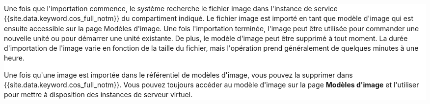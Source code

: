 Une fois que l'importation commence, le système recherche le fichier image dans l'instance de service {{site.data.keyword.cos_full_notm}} du compartiment indiqué. Le fichier image est importé en tant que modèle d'image qui est ensuite accessible sur la page Modèles d'image. Une fois l'importation terminée, l'image peut être utilisée pour commander une nouvelle unité ou pour démarrer une unité existante.
De plus, le modèle d'image peut être supprimé à tout moment. La durée d'importation de l'image varie en fonction de la taille du fichier, mais l'opération prend généralement de quelques minutes à une heure.

Une fois qu'une image est importée dans le référentiel de modèles d'image, vous pouvez la supprimer dans {{site.data.keyword.cos_full_notm}}. Vous pouvez toujours accéder au modèle d'image sur la page **Modèles d'image** et l'utiliser pour mettre à disposition des instances de serveur virtuel.
